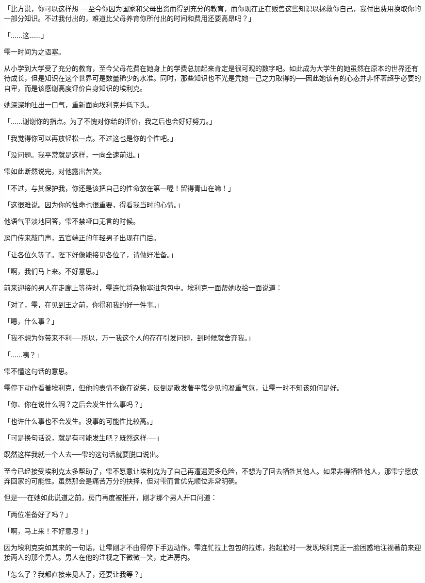 「比方说，你可以这样想──至今你因为国家和父母出资而得到充分的教育，而你现在正在贩售这些知识以拯救你自己，我付出费用换取你的一部分知识。不过我付出的，难道比父母养育你所付出的时间和费用还要高昂吗？」

「……这……」

雫一时间为之语塞。

从小学到大学受了充分的教育，至今父母花费在她身上的学费总加起来肯定是很可观的数字吧。如此成为大学生的她虽然在原本的世界还有待成长，但是知识在这个世界可是数量稀少的水准。同时，那些知识也不光是凭她一己之力取得的──因此她该有的心态并非怀著超乎必要的自卑，而是该感谢高度评价自身知识的埃利克。

她深深地吐出一口气，重新面向埃利克并低下头。

「……谢谢你的指点。为了不愧对你给的评价，我之后也会好好努力。」

「我觉得你可以再放轻松一点。不过这也是你的个性吧。」

「没问题。我平常就是这样，一向全速前进。」

雫如此断然说完，对他露出苦笑。

「不过，与其保护我，你还是该把自己的性命放在第一喔！留得青山在嘛！」

「这很难说。因为你的性命也很重要，得看我当时的心情。」

他语气平淡地回答，雫不禁哑口无言的时候。

房门传来敲门声，五官端正的年轻男子出现在门后。

「让各位久等了。陛下好像能接见各位了，请做好准备。」

「啊，我们马上来。不好意思。」

前来迎接的男人在走廊上等待时，雫连忙将杂物塞进包包中。埃利克一面帮她收拾一面说道：

「对了，雫，在见到王之前，你得和我约好一件事。」

「嗯，什么事？」

「我不想为你带来不利──所以，万一我这个人的存在引发问题，到时候就舍弃我。」

「……咦？」

雫不懂这句话的意思。

雫停下动作看著埃利克，但他的表情不像在说笑，反倒是散发著平常少见的凝重气氛，让雫一时不知该如何是好。

「你、你在说什么啊？之后会发生什么事吗？」

「也许什么事也不会发生。没事的可能性比较高。」

「可是换句话说，就是有可能发生吧？既然这样──」

既然这样我就一个人去──雫的这句话就要脱口说出。

至今已经接受埃利克太多帮助了，雫不愿意让埃利克为了自己再遭遇更多危险，不想为了回去牺牲其他人。如果非得牺牲他人，那雫宁愿放弃回家的可能性。虽然那会是痛苦万分的抉择，但对雫而言优先顺位非常明确。

但是──在她如此说道之前，房门再度被推开，刚才那个男人开口问道：

「两位准备好了吗？」

「啊，马上来！不好意思！」

因为埃利克突如其来的一句话，让雫刚才不由得停下手边动作。雫连忙拉上包包的拉炼，抬起脸时──发现埃利克正一脸困惑地注视著前来迎接两人的那个男人。男人在他的注视之下微微一笑，走进房内。

「怎么了？我都直接来见人了，还要让我等？」
